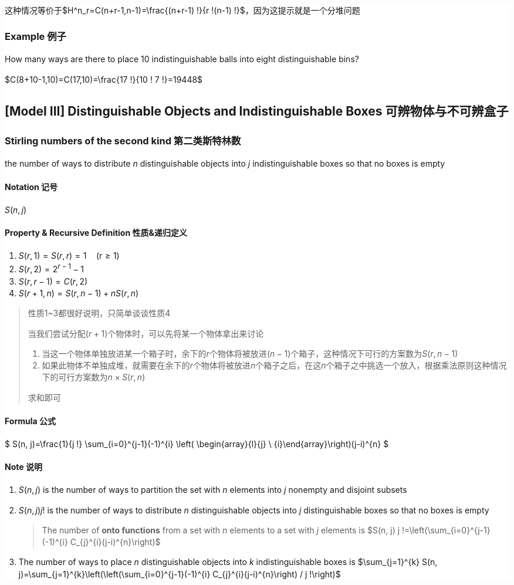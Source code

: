 这种情况等价于$H^n_r=C(n+r-1,n-1)=\frac{(n+r-1) !}{r !(n-1) !}$，因为这提示就是一个分堆问题

### Example 例子

How many ways are there to place 10 indistinguishable balls into eight distinguishable bins?

$C(8+10-1,10)=C(17,10)=\frac{17 !}{10 ! 7 !}=19448$

## [Model III] Distinguishable Objects and Indistinguishable Boxes 可辨物体与不可辨盒子

### Stirling numbers of the second kind 第二类斯特林数

the number of ways to distribute $n$ distinguishable objects into $j$ indistinguishable boxes so that no boxes is empty

#### Notation 记号

$S(n,j)$

#### Property & Recursive Definition 性质&递归定义 

1. $S(r, 1)=S(r, r)=1 \quad(\mathrm{r} \geq 1)$
2. $S(r, 2)=2^{r-1}-1$
3. $S(r, r-1)=C(r, 2)$
4. $S(r+1, n)=S(r, n-1)+nS(r, n)$

> 性质1~3都很好说明，只简单谈谈性质4
>
> 当我们尝试分配$(r+1)$个物体时，可以先将某一个物体拿出来讨论
>
> 1. 当这一个物体单独放进某一个箱子时，余下的$r$个物体将被放进$(n-1)$个箱子，这种情况下可行的方案数为$S(r, n-1)$
> 2. 如果此物体不单独成堆，就需要在余下的$r$个物体将被放进$n$个箱子之后，在这$n$个箱子之中挑选一个放入，根据乘法原则这种情况下的可行方案数为$n\times S(r, n)$
>
> 求和即可

#### Formula 公式

$
S(n, j)=\frac{1}{j !} \sum_{i=0}^{j-1}(-1)^{i} \left( \begin{array}{l}{j} \\ {i}\end{array}\right)(j-i)^{n}
$

#### Note 说明

1. $S(n,j)$ is the number of ways to partition the set with $n$ elements into $j$ nonempty and disjoint subsets

2. $S(n,j)j!$ is the number of ways to distribute $n$ distinguishable objects into $j$ distinguishable boxes so that no boxes is empty

   > The number of **onto functions** from a set with $n$ elements to a set with $j$ elements is $S(n, j) j !=\left(\sum_{i=0}^{j-1}(-1)^{i} C_{j}^{i}(j-i)^{n}\right)$

3. The number of ways to place $n$ distinguishable objects into $k$ indistinguishable boxes is $\sum_{j=1}^{k} S(n, j)=\sum_{j=1}^{k}\left(\left(\sum_{i=0}^{j-1}(-1)^{i} C_{j}^{i}(j-i)^{n}\right) / j !\right)$
